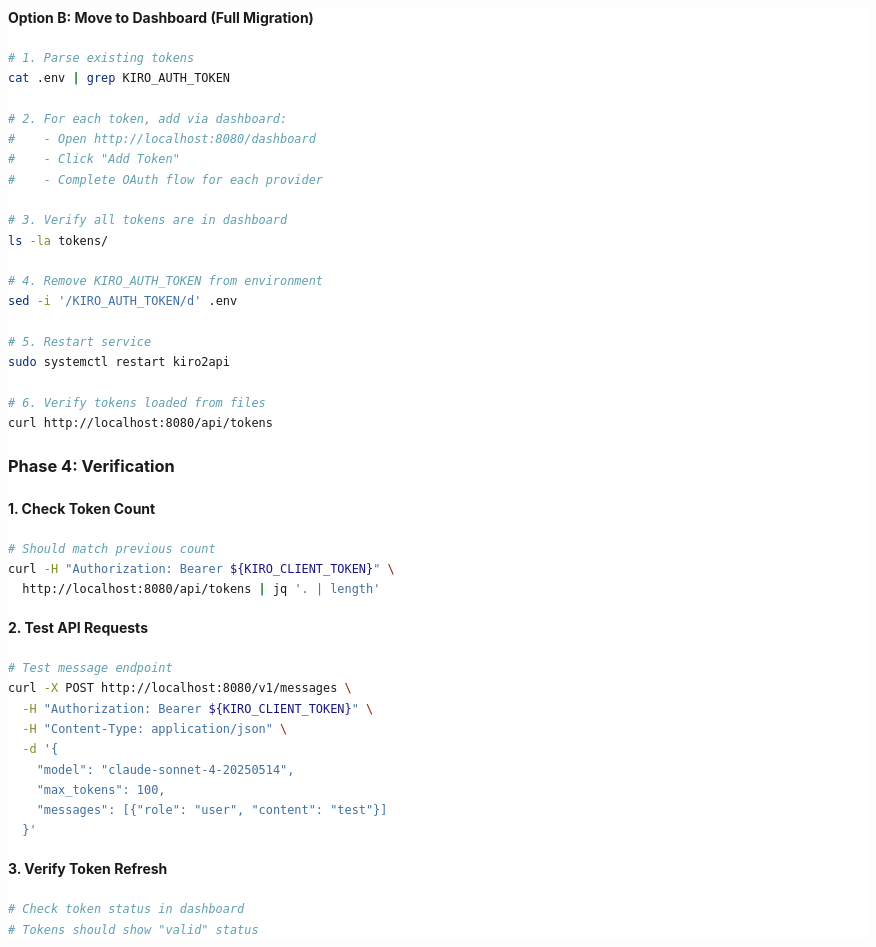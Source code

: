 #### Option B: Move to Dashboard (Full Migration)

```bash
# 1. Parse existing tokens
cat .env | grep KIRO_AUTH_TOKEN

# 2. For each token, add via dashboard:
#    - Open http://localhost:8080/dashboard
#    - Click "Add Token"
#    - Complete OAuth flow for each provider

# 3. Verify all tokens are in dashboard
ls -la tokens/

# 4. Remove KIRO_AUTH_TOKEN from environment
sed -i '/KIRO_AUTH_TOKEN/d' .env

# 5. Restart service
sudo systemctl restart kiro2api

# 6. Verify tokens loaded from files
curl http://localhost:8080/api/tokens
```

### Phase 4: Verification

#### 1. Check Token Count

```bash
# Should match previous count
curl -H "Authorization: Bearer ${KIRO_CLIENT_TOKEN}" \
  http://localhost:8080/api/tokens | jq '. | length'
```

#### 2. Test API Requests

```bash
# Test message endpoint
curl -X POST http://localhost:8080/v1/messages \
  -H "Authorization: Bearer ${KIRO_CLIENT_TOKEN}" \
  -H "Content-Type: application/json" \
  -d '{
    "model": "claude-sonnet-4-20250514",
    "max_tokens": 100,
    "messages": [{"role": "user", "content": "test"}]
  }'
```

#### 3. Verify Token Refresh

```bash
# Check token status in dashboard
# Tokens should show "valid" status
```
